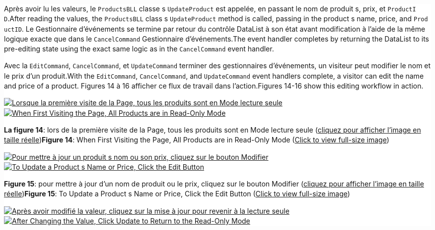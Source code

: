 
<span data-ttu-id="2e776-295">Après avoir lu les valeurs, le `ProductsBLL` classe s `UpdateProduct` est appelée, en passant le nom de produit s, prix, et `ProductID`.</span><span class="sxs-lookup"><span data-stu-id="2e776-295">After reading the values, the `ProductsBLL` class s `UpdateProduct` method is called, passing in the product s name, price, and `ProductID`.</span></span> <span data-ttu-id="2e776-296">Le Gestionnaire d’événements se termine par retour du contrôle DataList à son état avant modification à l’aide de la même logique exacte que dans le `CancelCommand` Gestionnaire d’événements.</span><span class="sxs-lookup"><span data-stu-id="2e776-296">The event handler completes by returning the DataList to its pre-editing state using the exact same logic as in the `CancelCommand` event handler.</span></span>

<span data-ttu-id="2e776-297">Avec la `EditCommand`, `CancelCommand`, et `UpdateCommand` terminer des gestionnaires d’événements, un visiteur peut modifier le nom et le prix d’un produit.</span><span class="sxs-lookup"><span data-stu-id="2e776-297">With the `EditCommand`, `CancelCommand`, and `UpdateCommand` event handlers complete, a visitor can edit the name and price of a product.</span></span> <span data-ttu-id="2e776-298">Figures 14 à 16 afficher ce flux de travail dans l’action.</span><span class="sxs-lookup"><span data-stu-id="2e776-298">Figures 14-16 show this editing workflow in action.</span></span>


<span data-ttu-id="2e776-299">[![Lorsque la première visite de la Page, tous les produits sont en Mode lecture seule](an-overview-of-editing-and-deleting-data-in-the-datalist-cs/_static/image35.png)](an-overview-of-editing-and-deleting-data-in-the-datalist-cs/_static/image34.png)</span><span class="sxs-lookup"><span data-stu-id="2e776-299">[![When First Visiting the Page, All Products are in Read-Only Mode](an-overview-of-editing-and-deleting-data-in-the-datalist-cs/_static/image35.png)](an-overview-of-editing-and-deleting-data-in-the-datalist-cs/_static/image34.png)</span></span>

<span data-ttu-id="2e776-300">**La figure 14**: lors de la première visite de la Page, tous les produits sont en Mode lecture seule ([cliquez pour afficher l’image en taille réelle](an-overview-of-editing-and-deleting-data-in-the-datalist-cs/_static/image36.png))</span><span class="sxs-lookup"><span data-stu-id="2e776-300">**Figure 14**: When First Visiting the Page, All Products are in Read-Only Mode ([Click to view full-size image](an-overview-of-editing-and-deleting-data-in-the-datalist-cs/_static/image36.png))</span></span>


<span data-ttu-id="2e776-301">[![Pour mettre à jour un produit s nom ou son prix, cliquez sur le bouton Modifier](an-overview-of-editing-and-deleting-data-in-the-datalist-cs/_static/image38.png)](an-overview-of-editing-and-deleting-data-in-the-datalist-cs/_static/image37.png)</span><span class="sxs-lookup"><span data-stu-id="2e776-301">[![To Update a Product s Name or Price, Click the Edit Button](an-overview-of-editing-and-deleting-data-in-the-datalist-cs/_static/image38.png)](an-overview-of-editing-and-deleting-data-in-the-datalist-cs/_static/image37.png)</span></span>

<span data-ttu-id="2e776-302">**Figure 15**: pour mettre à jour d’un nom de produit ou le prix, cliquez sur le bouton Modifier ([cliquez pour afficher l’image en taille réelle](an-overview-of-editing-and-deleting-data-in-the-datalist-cs/_static/image39.png))</span><span class="sxs-lookup"><span data-stu-id="2e776-302">**Figure 15**: To Update a Product s Name or Price, Click the Edit Button ([Click to view full-size image](an-overview-of-editing-and-deleting-data-in-the-datalist-cs/_static/image39.png))</span></span>


<span data-ttu-id="2e776-303">[![Après avoir modifié la valeur, cliquez sur la mise à jour pour revenir à la lecture seule](an-overview-of-editing-and-deleting-data-in-the-datalist-cs/_static/image41.png)](an-overview-of-editing-and-deleting-data-in-the-datalist-cs/_static/image40.png)</span><span class="sxs-lookup"><span data-stu-id="2e776-303">[![After Changing the Value, Click Update to Return to the Read-Only Mode](an-overview-of-editing-and-deleting-data-in-the-datalist-cs/_static/image41.png)](an-overview-of-editing-and-deleting-data-in-the-datalist-cs/_static/image40.png)</span></span>
